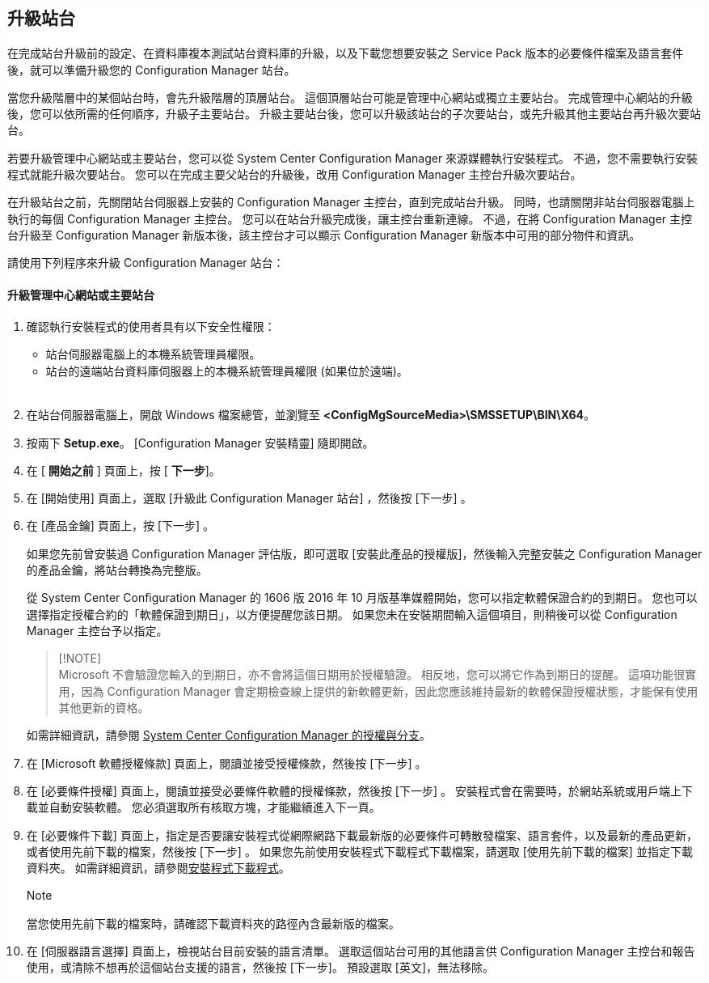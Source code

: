 ##  <a name="bkmk_upgrade"></a> 升級站台  
在完成站台升級前的設定、在資料庫複本測試站台資料庫的升級，以及下載您想要安裝之 Service Pack 版本的必要條件檔案及語言套件後，就可以準備升級您的 Configuration Manager 站台。  

當您升級階層中的某個站台時，會先升級階層的頂層站台。 這個頂層站台可能是管理中心網站或獨立主要站台。 完成管理中心網站的升級後，您可以依所需的任何順序，升級子主要站台。 升級主要站台後，您可以升級該站台的子次要站台，或先升級其他主要站台再升級次要站台。  

若要升級管理中心網站或主要站台，您可以從 System Center Configuration Manager 來源媒體執行安裝程式。 不過，您不需要執行安裝程式就能升級次要站台。 您可以在完成主要父站台的升級後，改用 Configuration Manager 主控台升級次要站台。  

在升級站台之前，先關閉站台伺服器上安裝的 Configuration Manager 主控台，直到完成站台升級。 同時，也請關閉非站台伺服器電腦上執行的每個 Configuration Manager 主控台。 您可以在站台升級完成後，讓主控台重新連線。 不過，在將 Configuration Manager 主控台升級至 Configuration Manager 新版本後，該主控台才可以顯示 Configuration Manager 新版本中可用的部分物件和資訊。  

請使用下列程序來升級 Configuration Manager 站台：  

#### <a name="to-upgrade-a-central-administration-site-or-primary-site"></a>升級管理中心網站或主要站台  

1.  確認執行安裝程式的使用者具有以下安全性權限：  

    -   站台伺服器電腦上的本機系統管理員權限。  
    -   站台的遠端站台資料庫伺服器上的本機系統管理員權限 (如果位於遠端)。    </br></br>

2.  在站台伺服器電腦上，開啟 Windows 檔案總管，並瀏覽至 **&lt;ConfigMgSourceMedia\>\SMSSETUP\BIN\X64**。  

3.  按兩下 **Setup.exe**。 [Configuration Manager 安裝精靈] 隨即開啟。  

4.  在 [ **開始之前** ] 頁面上，按 [ **下一步**]。  

5.  在 [開始使用]  頁面上，選取 [升級此 Configuration Manager 站台] ，然後按 [下一步] 。  

6.  在 [產品金鑰]  頁面上，按 [下一步] 。  

     如果您先前曾安裝過 Configuration Manager 評估版，即可選取 [安裝此產品的授權版]，然後輸入完整安裝之 Configuration Manager 的產品金鑰，將站台轉換為完整版。  

     從 System Center Configuration Manager 的 1606 版 2016 年 10 月版基準媒體開始，您可以指定軟體保證合約的到期日。 您也可以選擇指定授權合約的「軟體保證到期日」，以方便提醒您該日期。 如果您未在安裝期間輸入這個項目，則稍後可以從 Configuration Manager 主控台予以指定。

     >  [!NOTE]   
     >  Microsoft 不會驗證您輸入的到期日，亦不會將這個日期用於授權驗證。  相反地，您可以將它作為到期日的提醒。 這項功能很實用，因為 Configuration Manager 會定期檢查線上提供的新軟體更新，因此您應該維持最新的軟體保證授權狀態，才能保有使用其他更新的資格。    

     如需詳細資訊，請參閱 [System Center Configuration Manager 的授權與分支](/sccm/core/understand/learn-more-editions)。

7.  在 [Microsoft 軟體授權條款]  頁面上，閱讀並接受授權條款，然後按 [下一步] 。  

8.  在 [必要條件授權]  頁面上，閱讀並接受必要條件軟體的授權條款，然後按 [下一步] 。 安裝程式會在需要時，於網站系統或用戶端上下載並自動安裝軟體。 您必須選取所有核取方塊，才能繼續進入下一頁。  

9. 在 [必要條件下載]  頁面上，指定是否要讓安裝程式從網際網路下載最新版的必要條件可轉散發檔案、語言套件，以及最新的產品更新，或者使用先前下載的檔案，然後按 [下一步] 。 如果您先前使用安裝程式下載程式下載檔案，請選取 [使用先前下載的檔案]  並指定下載資料夾。 如需詳細資訊，請參閱[安裝程式下載程式](/sccm/core/servers/deploy/install/setup-downloader)。

    > [!NOTE]  
    >  當您使用先前下載的檔案時，請確認下載資料夾的路徑內含最新版的檔案。  

10. 在 [伺服器語言選擇]  頁面上，檢視站台目前安裝的語言清單。 選取這個站台可用的其他語言供 Configuration Manager 主控台和報告使用，或清除不想再於這個站台支援的語言，然後按 [下一步]。 預設選取 [英文]，無法移除。  
